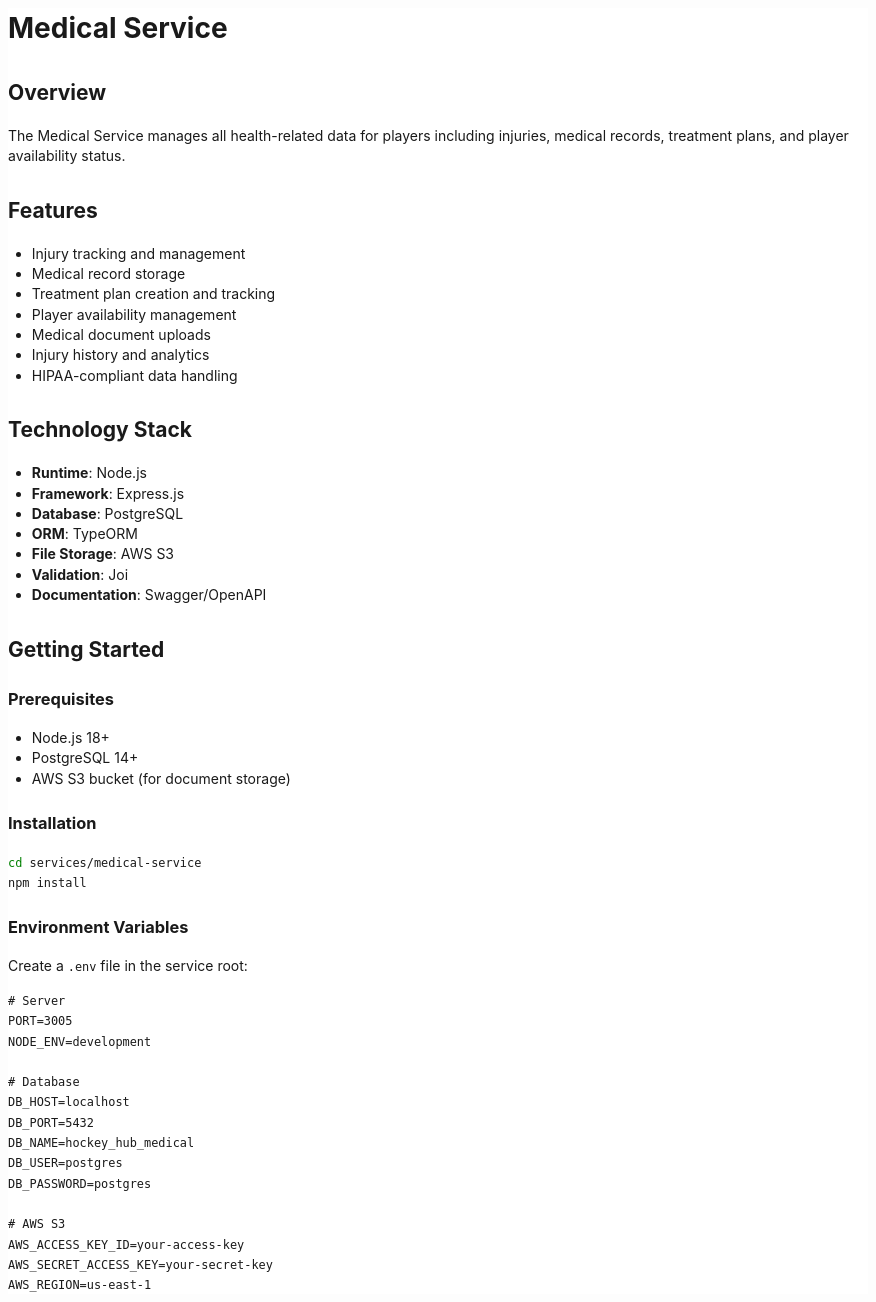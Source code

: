 # Medical Service

## Overview

The Medical Service manages all health-related data for players including injuries, medical records, treatment plans, and player availability status.

## Features

- Injury tracking and management
- Medical record storage
- Treatment plan creation and tracking
- Player availability management
- Medical document uploads
- Injury history and analytics
- HIPAA-compliant data handling

## Technology Stack

- **Runtime**: Node.js
- **Framework**: Express.js
- **Database**: PostgreSQL
- **ORM**: TypeORM
- **File Storage**: AWS S3
- **Validation**: Joi
- **Documentation**: Swagger/OpenAPI

## Getting Started

### Prerequisites

- Node.js 18+
- PostgreSQL 14+
- AWS S3 bucket (for document storage)

### Installation

```bash
cd services/medical-service
npm install
```

### Environment Variables

Create a `.env` file in the service root:

```env
# Server
PORT=3005
NODE_ENV=development

# Database
DB_HOST=localhost
DB_PORT=5432
DB_NAME=hockey_hub_medical
DB_USER=postgres
DB_PASSWORD=postgres

# AWS S3
AWS_ACCESS_KEY_ID=your-access-key
AWS_SECRET_ACCESS_KEY=your-secret-key
AWS_REGION=us-east-1
```